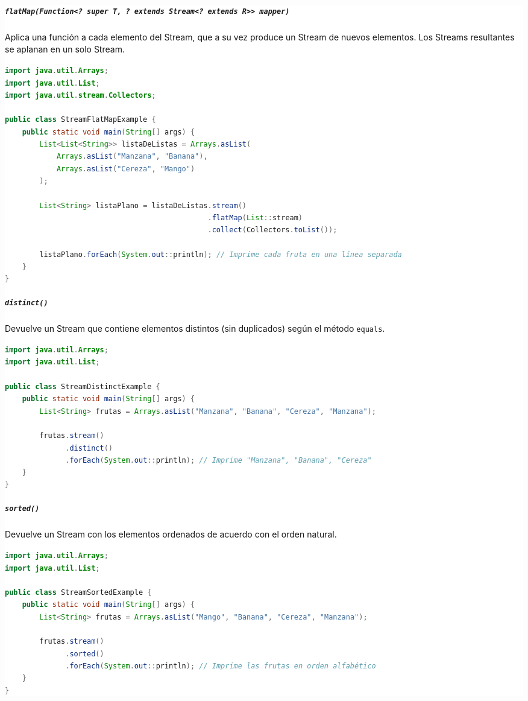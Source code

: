 ##### `flatMap(Function<? super T, ? extends Stream<? extends R>> mapper)`

Aplica una función a cada elemento del Stream, que a su vez produce un Stream de nuevos elementos. Los Streams resultantes se aplanan en un solo Stream.

```java
import java.util.Arrays;
import java.util.List;
import java.util.stream.Collectors;

public class StreamFlatMapExample {
    public static void main(String[] args) {
        List<List<String>> listaDeListas = Arrays.asList(
            Arrays.asList("Manzana", "Banana"),
            Arrays.asList("Cereza", "Mango")
        );
        
        List<String> listaPlano = listaDeListas.stream()
                                               .flatMap(List::stream)
                                               .collect(Collectors.toList());
        
        listaPlano.forEach(System.out::println); // Imprime cada fruta en una línea separada
    }
}
```

##### `distinct()`

Devuelve un Stream que contiene elementos distintos (sin duplicados) según el método `equals`.

```java
import java.util.Arrays;
import java.util.List;

public class StreamDistinctExample {
    public static void main(String[] args) {
        List<String> frutas = Arrays.asList("Manzana", "Banana", "Cereza", "Manzana");
        
        frutas.stream()
              .distinct()
              .forEach(System.out::println); // Imprime "Manzana", "Banana", "Cereza"
    }
}
```

##### `sorted()`

Devuelve un Stream con los elementos ordenados de acuerdo con el orden natural.

```java
import java.util.Arrays;
import java.util.List;

public class StreamSortedExample {
    public static void main(String[] args) {
        List<String> frutas = Arrays.asList("Mango", "Banana", "Cereza", "Manzana");
        
        frutas.stream()
              .sorted()
              .forEach(System.out::println); // Imprime las frutas en orden alfabético
    }
}
```
